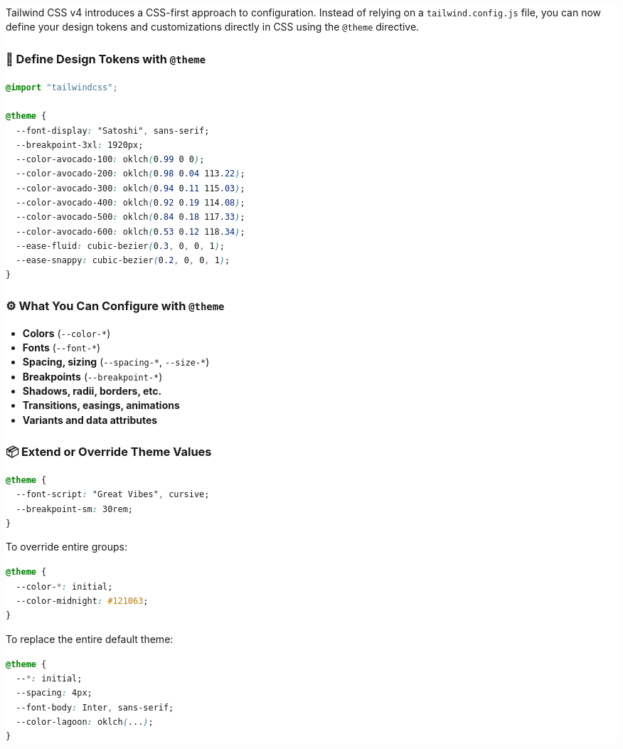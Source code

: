 Tailwind CSS v4 introduces a CSS-first approach to configuration. Instead of relying on a `tailwind.config.js` file, you can now define your design tokens and customizations directly in CSS using the `@theme` directive.

### 🎨 Define Design Tokens with `@theme`

```css
@import "tailwindcss";

@theme {
  --font-display: "Satoshi", sans-serif;
  --breakpoint-3xl: 1920px;
  --color-avocado-100: oklch(0.99 0 0);
  --color-avocado-200: oklch(0.98 0.04 113.22);
  --color-avocado-300: oklch(0.94 0.11 115.03);
  --color-avocado-400: oklch(0.92 0.19 114.08);
  --color-avocado-500: oklch(0.84 0.18 117.33);
  --color-avocado-600: oklch(0.53 0.12 118.34);
  --ease-fluid: cubic-bezier(0.3, 0, 0, 1);
  --ease-snappy: cubic-bezier(0.2, 0, 0, 1);
}
```

### ⚙️ What You Can Configure with `@theme`

- **Colors** (`--color-*`)
- **Fonts** (`--font-*`)
- **Spacing, sizing** (`--spacing-*`, `--size-*`)
- **Breakpoints** (`--breakpoint-*`)
- **Shadows, radii, borders, etc.**
- **Transitions, easings, animations**
- **Variants and data attributes**

### 📦 Extend or Override Theme Values

```css
@theme {
  --font-script: "Great Vibes", cursive;
  --breakpoint-sm: 30rem;
}
```

To override entire groups:

```css
@theme {
  --color-*: initial;
  --color-midnight: #121063;
}
```

To replace the entire default theme:

```css
@theme {
  --*: initial;
  --spacing: 4px;
  --font-body: Inter, sans-serif;
  --color-lagoon: oklch(...);
}
```

